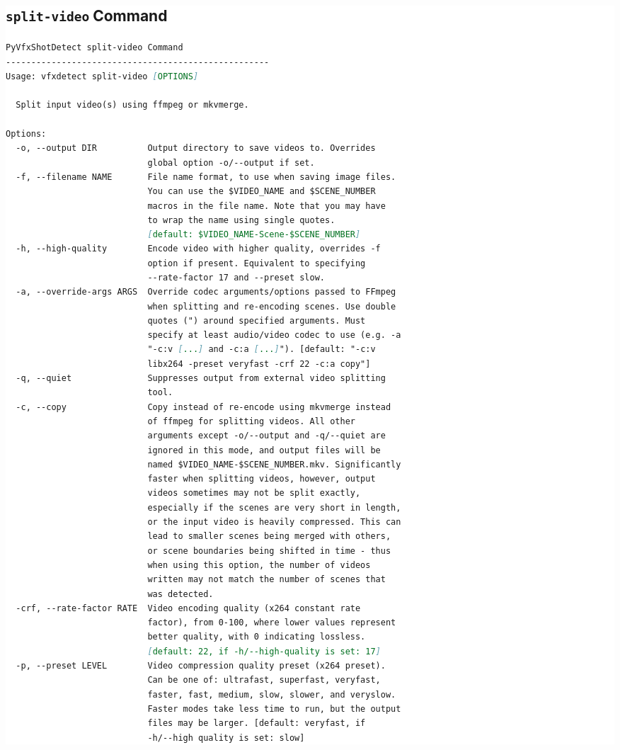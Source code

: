 
## `split-video` Command

```md
PyVfxShotDetect split-video Command
----------------------------------------------------
Usage: vfxdetect split-video [OPTIONS]

  Split input video(s) using ffmpeg or mkvmerge.

Options:
  -o, --output DIR          Output directory to save videos to. Overrides
                            global option -o/--output if set.
  -f, --filename NAME       File name format, to use when saving image files.
                            You can use the $VIDEO_NAME and $SCENE_NUMBER
                            macros in the file name. Note that you may have
                            to wrap the name using single quotes.
                            [default: $VIDEO_NAME-Scene-$SCENE_NUMBER]
  -h, --high-quality        Encode video with higher quality, overrides -f
                            option if present. Equivalent to specifying
                            --rate-factor 17 and --preset slow.
  -a, --override-args ARGS  Override codec arguments/options passed to FFmpeg
                            when splitting and re-encoding scenes. Use double
                            quotes (") around specified arguments. Must
                            specify at least audio/video codec to use (e.g. -a
                            "-c:v [...] and -c:a [...]"). [default: "-c:v
                            libx264 -preset veryfast -crf 22 -c:a copy"]
  -q, --quiet               Suppresses output from external video splitting
                            tool.
  -c, --copy                Copy instead of re-encode using mkvmerge instead
                            of ffmpeg for splitting videos. All other
                            arguments except -o/--output and -q/--quiet are
                            ignored in this mode, and output files will be
                            named $VIDEO_NAME-$SCENE_NUMBER.mkv. Significantly
                            faster when splitting videos, however, output
                            videos sometimes may not be split exactly,
                            especially if the scenes are very short in length,
                            or the input video is heavily compressed. This can
                            lead to smaller scenes being merged with others,
                            or scene boundaries being shifted in time - thus
                            when using this option, the number of videos
                            written may not match the number of scenes that
                            was detected.
  -crf, --rate-factor RATE  Video encoding quality (x264 constant rate
                            factor), from 0-100, where lower values represent
                            better quality, with 0 indicating lossless.
                            [default: 22, if -h/--high-quality is set: 17]
  -p, --preset LEVEL        Video compression quality preset (x264 preset).
                            Can be one of: ultrafast, superfast, veryfast,
                            faster, fast, medium, slow, slower, and veryslow.
                            Faster modes take less time to run, but the output
                            files may be larger. [default: veryfast, if
                            -h/--high quality is set: slow]
```
